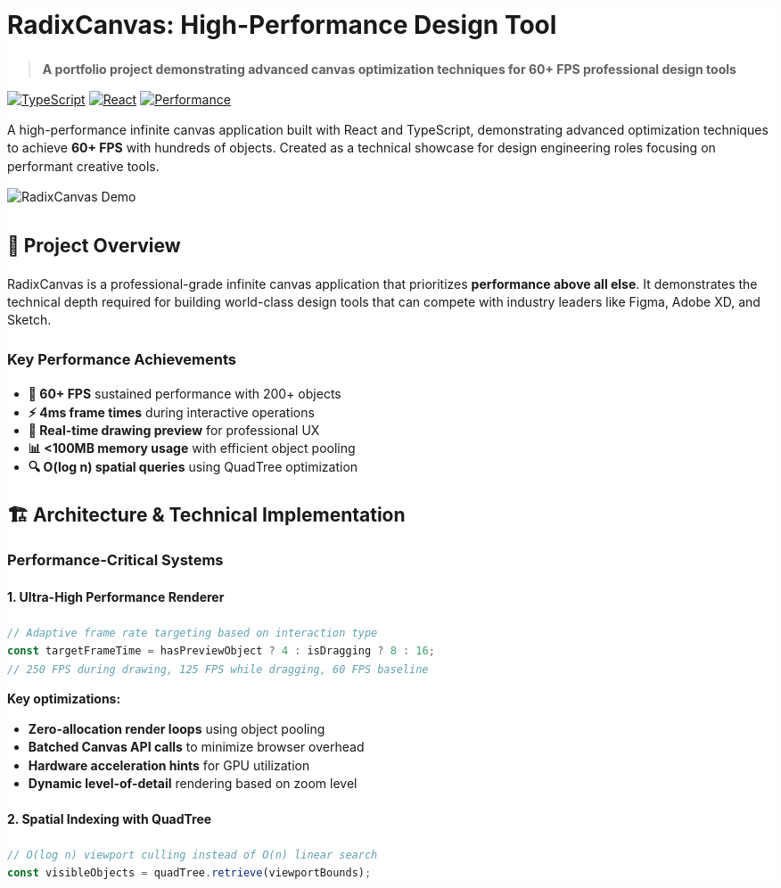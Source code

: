 # RadixCanvas: High-Performance Design Tool

> **A portfolio project demonstrating advanced canvas optimization techniques for 60+ FPS professional design tools**

[![TypeScript](https://img.shields.io/badge/TypeScript-007ACC?style=for-the-badge&logo=typescript&logoColor=white)](https://www.typescriptlang.org/)
[![React](https://img.shields.io/badge/React-20232A?style=for-the-badge&logo=react&logoColor=61DAFB)](https://reactjs.org/)
[![Performance](https://img.shields.io/badge/Performance-60+_FPS-brightgreen?style=for-the-badge)](https://github.com)

A high-performance infinite canvas application built with React and TypeScript, demonstrating advanced optimization techniques to achieve **60+ FPS** with hundreds of objects. Created as a technical showcase for design engineering roles focusing on performant creative tools.

![RadixCanvas Demo](https://via.placeholder.com/800x400/4F46E5/FFFFFF?text=RadixCanvas+Demo)

## 🎯 Project Overview

RadixCanvas is a professional-grade infinite canvas application that prioritizes **performance above all else**. It demonstrates the technical depth required for building world-class design tools that can compete with industry leaders like Figma, Adobe XD, and Sketch.

### Key Performance Achievements

- **🚀 60+ FPS** sustained performance with 200+ objects
- **⚡ 4ms frame times** during interactive operations
- **🎨 Real-time drawing preview** for professional UX
- **📊 <100MB memory usage** with efficient object pooling
- **🔍 O(log n) spatial queries** using QuadTree optimization

## 🏗️ Architecture & Technical Implementation

### Performance-Critical Systems

#### 1. **Ultra-High Performance Renderer**
```typescript
// Adaptive frame rate targeting based on interaction type
const targetFrameTime = hasPreviewObject ? 4 : isDragging ? 8 : 16;
// 250 FPS during drawing, 125 FPS while dragging, 60 FPS baseline
```

**Key optimizations:**
- **Zero-allocation render loops** using object pooling
- **Batched Canvas API calls** to minimize browser overhead
- **Hardware acceleration hints** for GPU utilization
- **Dynamic level-of-detail** rendering based on zoom level

#### 2. **Spatial Indexing with QuadTree**
```typescript
// O(log n) viewport culling instead of O(n) linear search
const visibleObjects = quadTree.retrieve(viewportBounds);
```
